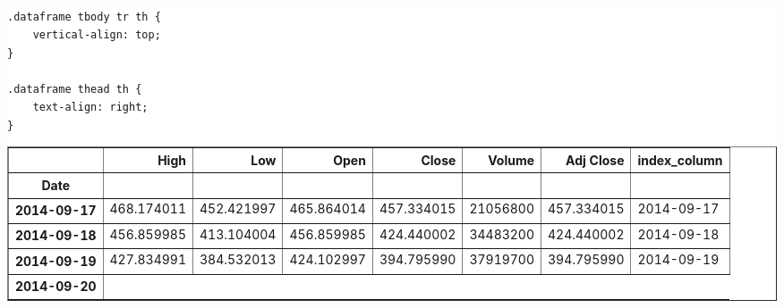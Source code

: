    .dataframe tbody tr th {
        vertical-align: top;
    }

    .dataframe thead th {
        text-align: right;
    }
</style>
<table border="1" class="dataframe">
  <thead>
    <tr style="text-align: right;">
      <th></th>
      <th>High</th>
      <th>Low</th>
      <th>Open</th>
      <th>Close</th>
      <th>Volume</th>
      <th>Adj Close</th>
      <th>index_column</th>
    </tr>
    <tr>
      <th>Date</th>
      <th></th>
      <th></th>
      <th></th>
      <th></th>
      <th></th>
      <th></th>
      <th></th>
    </tr>
  </thead>
  <tbody>
    <tr>
      <th>2014-09-17</th>
      <td>468.174011</td>
      <td>452.421997</td>
      <td>465.864014</td>
      <td>457.334015</td>
      <td>21056800</td>
      <td>457.334015</td>
      <td>2014-09-17</td>
    </tr>
    <tr>
      <th>2014-09-18</th>
      <td>456.859985</td>
      <td>413.104004</td>
      <td>456.859985</td>
      <td>424.440002</td>
      <td>34483200</td>
      <td>424.440002</td>
      <td>2014-09-18</td>
    </tr>
    <tr>
      <th>2014-09-19</th>
      <td>427.834991</td>
      <td>384.532013</td>
      <td>424.102997</td>
      <td>394.795990</td>
      <td>37919700</td>
      <td>394.795990</td>
      <td>2014-09-19</td>
    </tr>
    <tr>
      <th>2014-09-20</th>